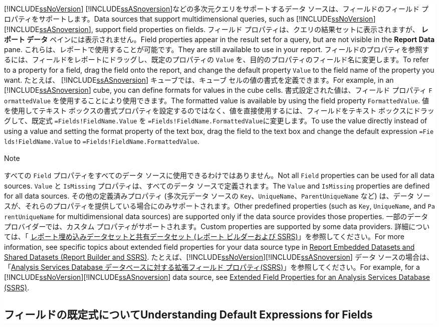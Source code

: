  <span data-ttu-id="dbd43-140">[!INCLUDE[ssNoVersion](../../includes/ssnoversion-md.md)] [!INCLUDE[ssASnoversion](../../includes/ssasnoversion-md.md)]などの多次元クエリをサポートするデータ ソースは、フィールドのフィールド プロパティをサポートします。</span><span class="sxs-lookup"><span data-stu-id="dbd43-140">Data sources that support multidimensional queries, such as [!INCLUDE[ssNoVersion](../../includes/ssnoversion-md.md)] [!INCLUDE[ssASnoversion](../../includes/ssasnoversion-md.md)], support field properties on fields.</span></span> <span data-ttu-id="dbd43-141">フィールド プロパティは、クエリの結果セットに表示されますが、 **レポート データ** ペインには表示されません。</span><span class="sxs-lookup"><span data-stu-id="dbd43-141">Field properties appear in the result set for a query, but are not visible in the **Report Data** pane.</span></span> <span data-ttu-id="dbd43-142">これらは、レポートで使用することが可能です。</span><span class="sxs-lookup"><span data-stu-id="dbd43-142">They are still available to use in your report.</span></span> <span data-ttu-id="dbd43-143">フィールドのプロパティを参照するには、フィールドをレポートにドラッグし、既定のプロパティの `Value` を、目的のプロパティのフィールド名に変更します。</span><span class="sxs-lookup"><span data-stu-id="dbd43-143">To refer to a property for a field, drag the field onto the report, and change the default property `Value` to the field name of the property you want.</span></span> <span data-ttu-id="dbd43-144">たとえば、 [!INCLUDE[ssASnoversion](../../includes/ssasnoversion-md.md)] キューブでは、キューブ セルの値の書式を定義できます。</span><span class="sxs-lookup"><span data-stu-id="dbd43-144">For example, in an [!INCLUDE[ssASnoversion](../../includes/ssasnoversion-md.md)] cube, you can define formats for values in the cube cells.</span></span> <span data-ttu-id="dbd43-145">書式設定された値は、フィールド プロパティ `FormattedValue` を使用することにより使用できます。</span><span class="sxs-lookup"><span data-stu-id="dbd43-145">The formatted value is available by using the field property `FormattedValue`.</span></span> <span data-ttu-id="dbd43-146">値を使用してテキスト ボックスの書式プロパティを設定するのではなく、値を直接使用するには、フィールドをテキスト ボックスにドラッグして、既定式 `=Fields!FieldName.Value` を `=Fields!FieldName.FormattedValue`に変更します。</span><span class="sxs-lookup"><span data-stu-id="dbd43-146">To use the value directly instead of using a value and setting the format property of the text box, drag the field to the text box and change the default expression `=Fields!FieldName.Value` to `=Fields!FieldName.FormattedValue`.</span></span>  
  
> [!NOTE]  
>  <span data-ttu-id="dbd43-147">すべての `Field` プロパティをすべてのデータ ソースに使用できるわけではありません。</span><span class="sxs-lookup"><span data-stu-id="dbd43-147">Not all `Field` properties can be used for all data sources.</span></span> <span data-ttu-id="dbd43-148">`Value` と `IsMissing` プロパティは、すべてのデータ ソースで定義されます。</span><span class="sxs-lookup"><span data-stu-id="dbd43-148">The `Value` and `IsMissing` properties are defined for all data sources.</span></span> <span data-ttu-id="dbd43-149">その他の定義済みプロパティ (多次元データ ソースの `Key`、`UniqueName`、`ParentUniqueName` など) は、データ ソースが、それらのプロパティを提供している場合にのみサポートされます。</span><span class="sxs-lookup"><span data-stu-id="dbd43-149">Other predefined properties (such as `Key`, `UniqueName`, and `ParentUniqueName` for multidimensional data sources) are supported only if the data source provides those properties.</span></span> <span data-ttu-id="dbd43-150">一部のデータ プロバイダーでは、カスタム プロパティがサポートされます。</span><span class="sxs-lookup"><span data-stu-id="dbd43-150">Custom properties are supported by some data providers.</span></span> <span data-ttu-id="dbd43-151">詳細については、「 [レポート埋め込みデータセットと共有データセット &#40;レポート ビルダーおよび SSRS&#41;](report-embedded-datasets-and-shared-datasets-report-builder-and-ssrs.md)」を参照してください。</span><span class="sxs-lookup"><span data-stu-id="dbd43-151">For more information, see specific topics about extended field properties for your data source type in [Report Embedded Datasets and Shared Datasets &#40;Report Builder and SSRS&#41;](report-embedded-datasets-and-shared-datasets-report-builder-and-ssrs.md).</span></span> <span data-ttu-id="dbd43-152">たとえば、[!INCLUDE[ssNoVersion](../../includes/ssnoversion-md.md)][!INCLUDE[ssASnoversion](../../includes/ssasnoversion-md.md)] データ ソースの場合は、「[Analysis Services Database データベースに対する拡張フィールド プロパティ&#40;SSRS&#41;](extended-field-properties-for-an-analysis-services-database-ssrs.md)」を参照してください。</span><span class="sxs-lookup"><span data-stu-id="dbd43-152">For example, for a [!INCLUDE[ssNoVersion](../../includes/ssnoversion-md.md)][!INCLUDE[ssASnoversion](../../includes/ssasnoversion-md.md)] data source, see [Extended Field Properties for an Analysis Services Database &#40;SSRS&#41;](extended-field-properties-for-an-analysis-services-database-ssrs.md).</span></span>  
  

  
##  <a name="understanding-default-expressions-for-fields"></a><a name="Defaults"></a> <span data-ttu-id="dbd43-153">フィールドの既定式について</span><span class="sxs-lookup"><span data-stu-id="dbd43-153">Understanding Default Expressions for Fields</span></span>  